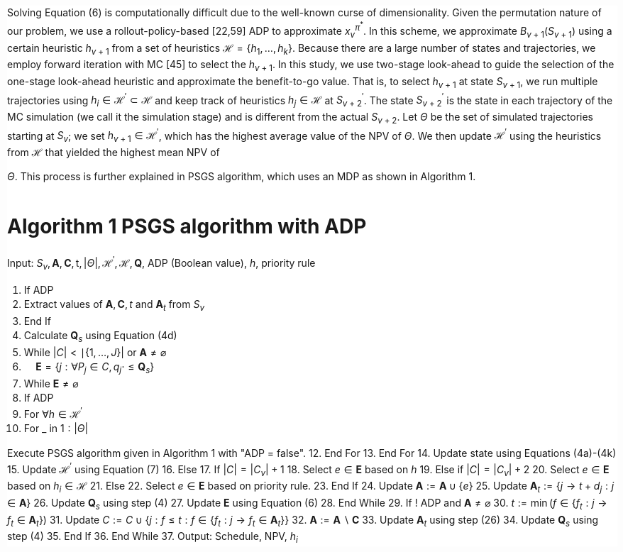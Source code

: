 Solving Equation (6) is computationally difficult due to the well-known curse of dimensionality. Given the permutation nature of our problem, we use a rollout-policy-based [22,59] ADP to approximate $x_{v}^{\pi^{*}}$. In this scheme, we approximate $B_{v+1}\left(S_{v+1}\right)$ using a certain heuristic $h_{v+1}$ from a set of heuristics $\mathcal{H}=\left\{h_{1}, \ldots, h_{k}\right\}$. Because there are a large number of states and trajectories, we employ forward iteration with MC [45] to select the $h_{v+1}$. In this study, we use two-stage look-ahead to guide the selection of the one-stage look-ahead heuristic and approximate the benefit-to-go value. That is, to select $h_{v+1}$ at state $S_{v+1}$, we run multiple trajectories using $h_{i} \in \mathcal{H}^{\prime} \subset \mathcal{H}$ and keep track of heuristics $h_{j} \in \mathcal{H}$ at $S_{v+2}^{\prime}$. The state $S_{v+2}^{\prime}$ is the state in each trajectory of the MC simulation (we call it the simulation stage) and is different from the actual $S_{v+2}$. Let $\Theta$ be the set of simulated trajectories starting at $S_{v}$; we set $h_{v+1} \in \mathcal{H}^{\prime}$, which has the highest average value of the NPV of $\Theta$. We then update $\mathcal{H}^{\prime}$ using the heuristics from $\mathcal{H}$ that yielded the highest mean NPV of

$\Theta$. This process is further explained in PSGS algorithm, which uses an MDP as shown in Algorithm 1.

# Algorithm 1 PSGS algorithm with ADP 

Input: $S_{v}, \boldsymbol{A}, \boldsymbol{C}, \mathrm{t},|\Theta|, \mathcal{H}^{\prime}, \mathcal{H}, \boldsymbol{Q}$, ADP (Boolean value), $h$, priority rule

1. If ADP
2. Extract values of $\boldsymbol{A}, \boldsymbol{C}, t$ and $\boldsymbol{A}_{t}$ from $S_{v}$
3. End If
4. Calculate $\boldsymbol{Q}_{s}$ using Equation (4d)
5. While $|C|<\mid\{1, \ldots, J\}|$ or $\boldsymbol{A} \neq \varnothing$
6. $\quad \boldsymbol{E}=\left\{j: \forall P_{j} \in C, q_{j} \cdot \leq \boldsymbol{Q}_{s}\right\}$
7. While $\mathbf{E} \neq \varnothing$
8. If ADP
9. For $\forall h \in \mathcal{H}^{\prime}$
10. For _ in $1:|\Theta|$

Execute PSGS algorithm given in Algorithm 1 with "ADP = false".
12. End For
13. End For
14. Update state using Equations (4a)-(4k)
15. Update $\mathcal{H}^{\prime}$ using Equation (7)
16. Else
17. If $|C|=\left|C_{v}\right|+1$
18. Select $e \in \boldsymbol{E}$ based on $h$
19. Else if $|C|=\left|C_{v}\right|+2$
20. Select $e \in \boldsymbol{E}$ based on $h_{i} \in \mathcal{H}$
21. Else
22. Select $e \in \boldsymbol{E}$ based on priority rule.
23. End If
24. Update $\boldsymbol{A}:=\boldsymbol{A} \cup\{e\}$
25. Update $\boldsymbol{A}_{t}:=\left\{j \rightarrow t+d_{j}: j \in \boldsymbol{A}\right\}$
26. Update $\boldsymbol{Q}_{s}$ using step (4)
27. Update $\boldsymbol{E}$ using Equation (6)
28. End While
29. If ! ADP and $\boldsymbol{A} \neq \varnothing$
30. $t:=\min \left(f \in\left\{f_{t}: j \rightarrow f_{t} \in \boldsymbol{A}_{t}\right\}\right)$
31. Update $C:=C \cup\left\{j: f \leq t: f \in\left\{f_{t}: j \rightarrow f_{t} \in \boldsymbol{A}_{t}\right\}\right\}$
32. $\boldsymbol{A}:=\boldsymbol{A} \backslash \boldsymbol{C}$
33. Update $\boldsymbol{A}_{t}$ using step (26)
34. Update $\boldsymbol{Q}_{s}$ using step (4)
35. End If
36. End While
37. Output: Schedule, NPV, $h_{i}$


[^0]:    1 Department of Information and Computer Sciences, Sophia University, Chiyoda-ku, Tokyo 102-8554, Japan; t-gorsai@sophia.ac.jp